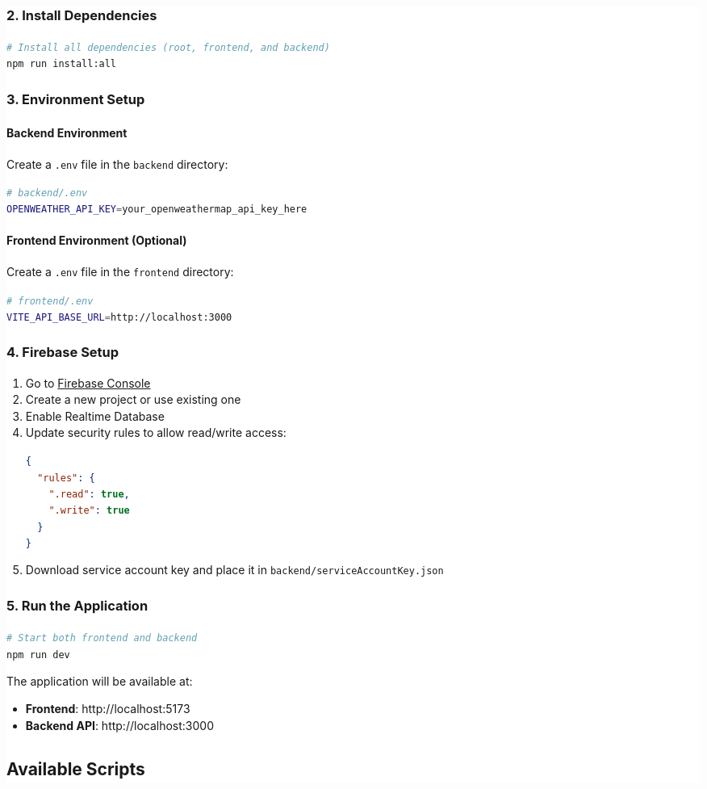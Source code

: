 ### 2. Install Dependencies

```bash
# Install all dependencies (root, frontend, and backend)
npm run install:all
```

### 3. Environment Setup

#### Backend Environment

Create a `.env` file in the `backend` directory:

```bash
# backend/.env
OPENWEATHER_API_KEY=your_openweathermap_api_key_here
```

#### Frontend Environment (Optional)

Create a `.env` file in the `frontend` directory:

```bash
# frontend/.env
VITE_API_BASE_URL=http://localhost:3000
```

### 4. Firebase Setup

1. Go to [Firebase Console](https://console.firebase.google.com/)
2. Create a new project or use existing one
3. Enable Realtime Database
4. Update security rules to allow read/write access:
   ```json
   {
     "rules": {
       ".read": true,
       ".write": true
     }
   }
   ```
5. Download service account key and place it in `backend/serviceAccountKey.json`

### 5. Run the Application

```bash
# Start both frontend and backend
npm run dev
```

The application will be available at:

- **Frontend**: http://localhost:5173
- **Backend API**: http://localhost:3000

## Available Scripts
